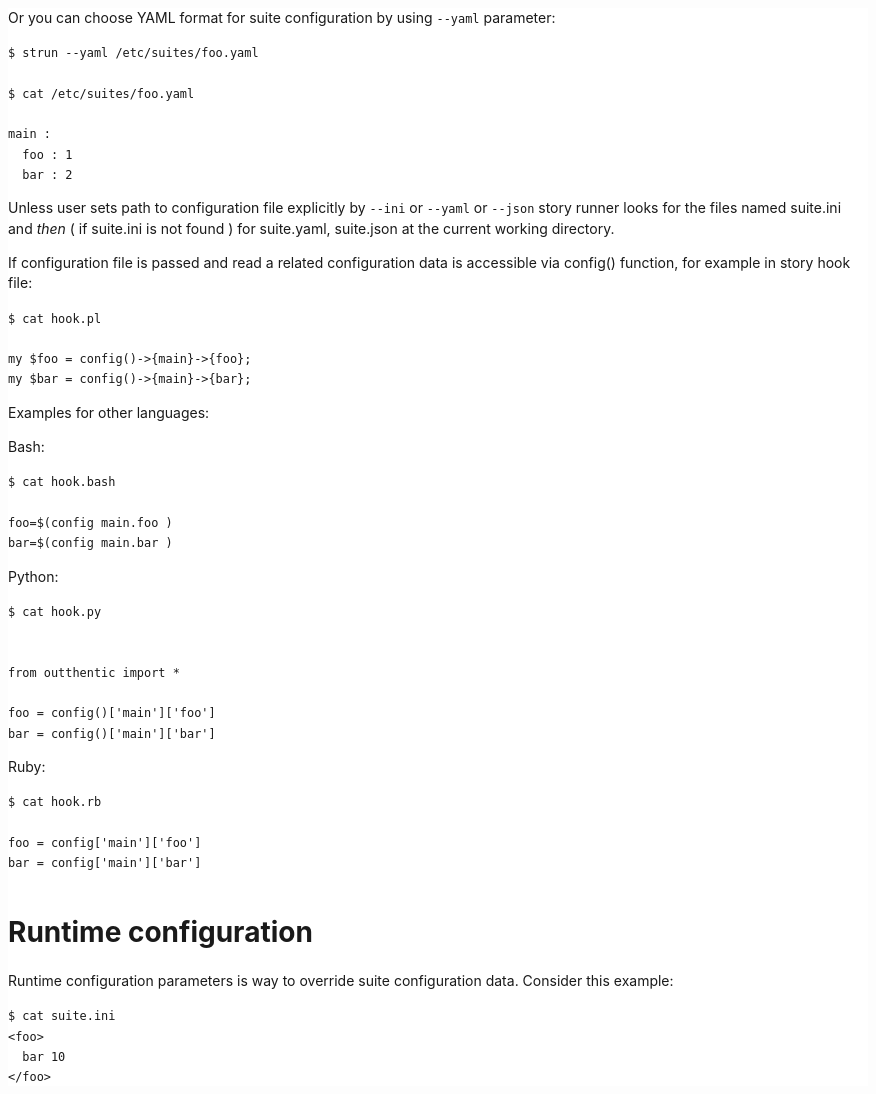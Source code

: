 Or you can choose YAML format for suite configuration by using `--yaml` parameter:

    $ strun --yaml /etc/suites/foo.yaml

    $ cat /etc/suites/foo.yaml

    main :
      foo : 1
      bar : 2


Unless user sets path to configuration file explicitly by `--ini` or `--yaml` or `--json`  story runner looks for the 
files named suite.ini and _then_ ( if suite.ini is not found ) for suite.yaml, suite.json at the current working directory.

If configuration file is passed and read a related configuration data is accessible via config() function, 
for example in story hook file:

    $ cat hook.pl

    my $foo = config()->{main}->{foo};
    my $bar = config()->{main}->{bar};

Examples for other languages:

Bash:

    $ cat hook.bash

    foo=$(config main.foo )
    bar=$(config main.bar )

Python:

    $ cat hook.py


    from outthentic import *

    foo = config()['main']['foo']
    bar = config()['main']['bar']


Ruby:

    $ cat hook.rb

    foo = config['main']['foo']
    bar = config['main']['bar']



# Runtime configuration

Runtime configuration parameters is way to override suite configuration data. Consider this example:

    $ cat suite.ini
    <foo>
      bar 10
    </foo>
  